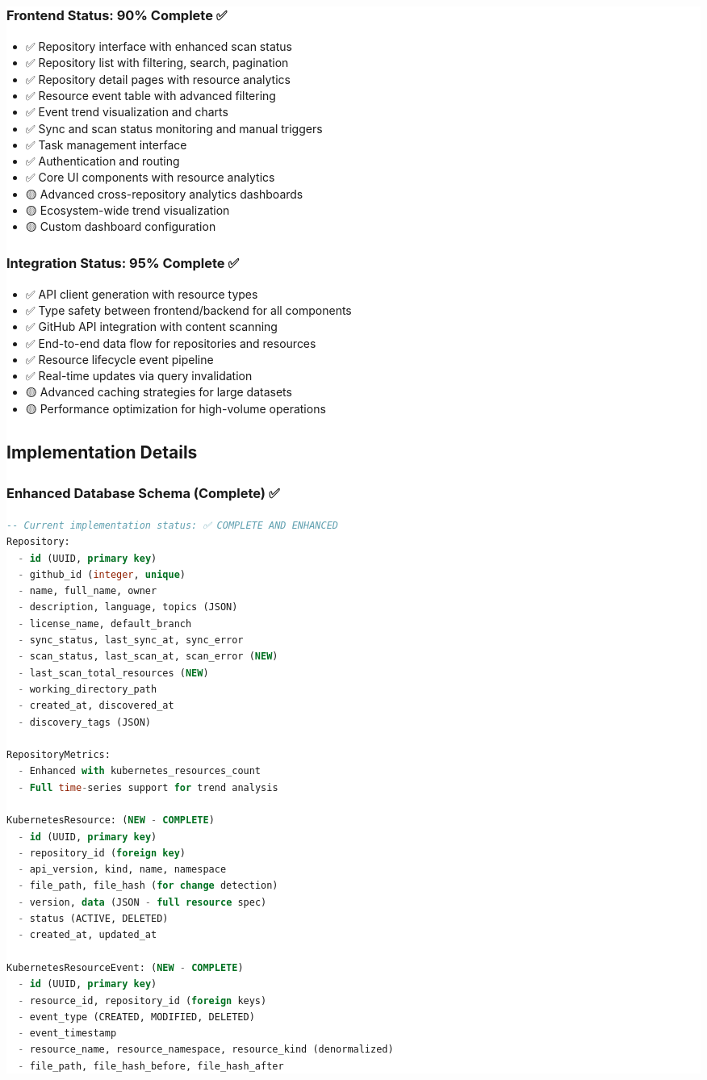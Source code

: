 ### Frontend Status: 90% Complete ✅
- ✅ Repository interface with enhanced scan status
- ✅ Repository list with filtering, search, pagination
- ✅ Repository detail pages with resource analytics
- ✅ Resource event table with advanced filtering
- ✅ Event trend visualization and charts
- ✅ Sync and scan status monitoring and manual triggers
- ✅ Task management interface
- ✅ Authentication and routing
- ✅ Core UI components with resource analytics
- 🟡 Advanced cross-repository analytics dashboards
- 🟡 Ecosystem-wide trend visualization
- 🟡 Custom dashboard configuration

### Integration Status: 95% Complete ✅
- ✅ API client generation with resource types
- ✅ Type safety between frontend/backend for all components
- ✅ GitHub API integration with content scanning
- ✅ End-to-end data flow for repositories and resources
- ✅ Resource lifecycle event pipeline
- ✅ Real-time updates via query invalidation
- 🟡 Advanced caching strategies for large datasets
- 🟡 Performance optimization for high-volume operations

## Implementation Details

### Enhanced Database Schema (Complete) ✅
```sql
-- Current implementation status: ✅ COMPLETE AND ENHANCED
Repository:
  - id (UUID, primary key)
  - github_id (integer, unique)
  - name, full_name, owner
  - description, language, topics (JSON)
  - license_name, default_branch
  - sync_status, last_sync_at, sync_error
  - scan_status, last_scan_at, scan_error (NEW)
  - last_scan_total_resources (NEW)
  - working_directory_path
  - created_at, discovered_at
  - discovery_tags (JSON)

RepositoryMetrics:
  - Enhanced with kubernetes_resources_count
  - Full time-series support for trend analysis

KubernetesResource: (NEW - COMPLETE)
  - id (UUID, primary key)
  - repository_id (foreign key)
  - api_version, kind, name, namespace
  - file_path, file_hash (for change detection)
  - version, data (JSON - full resource spec)
  - status (ACTIVE, DELETED)
  - created_at, updated_at

KubernetesResourceEvent: (NEW - COMPLETE)
  - id (UUID, primary key)
  - resource_id, repository_id (foreign keys)
  - event_type (CREATED, MODIFIED, DELETED)
  - event_timestamp
  - resource_name, resource_namespace, resource_kind (denormalized)
  - file_path, file_hash_before, file_hash_after
```